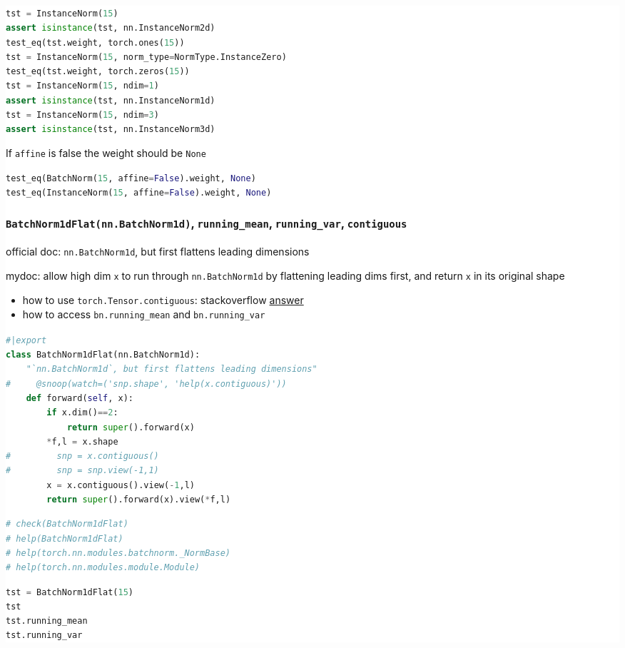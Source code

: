 ```python
tst = InstanceNorm(15)
assert isinstance(tst, nn.InstanceNorm2d)
test_eq(tst.weight, torch.ones(15))
tst = InstanceNorm(15, norm_type=NormType.InstanceZero)
test_eq(tst.weight, torch.zeros(15))
tst = InstanceNorm(15, ndim=1)
assert isinstance(tst, nn.InstanceNorm1d)
tst = InstanceNorm(15, ndim=3)
assert isinstance(tst, nn.InstanceNorm3d)
```

If `affine` is false the weight should be `None`

```python
test_eq(BatchNorm(15, affine=False).weight, None)
test_eq(InstanceNorm(15, affine=False).weight, None)
```

### ```BatchNorm1dFlat(nn.BatchNorm1d)```, `running_mean`, `running_var`, `contiguous`
official doc: `nn.BatchNorm1d`, but first flattens leading dimensions

mydoc: allow high dim `x` to run through `nn.BatchNorm1d` by flattening leading dims first, and return `x` in its original shape
- how to use `torch.Tensor.contiguous`: stackoverflow [answer](https://stackoverflow.com/questions/48915810/what-does-contiguous-do-in-pytorch)
- how to access `bn.running_mean` and `bn.running_var`

```python
#|export
class BatchNorm1dFlat(nn.BatchNorm1d):
    "`nn.BatchNorm1d`, but first flattens leading dimensions"
#     @snoop(watch=('snp.shape', 'help(x.contiguous)'))
    def forward(self, x):
        if x.dim()==2: 
            return super().forward(x)
        *f,l = x.shape
#         snp = x.contiguous()
#         snp = snp.view(-1,1)
        x = x.contiguous().view(-1,l)
        return super().forward(x).view(*f,l)
```

```python
# check(BatchNorm1dFlat)
# help(BatchNorm1dFlat)
# help(torch.nn.modules.batchnorm._NormBase)
# help(torch.nn.modules.module.Module)
```

```python
tst = BatchNorm1dFlat(15)
tst
tst.running_mean
tst.running_var
```
